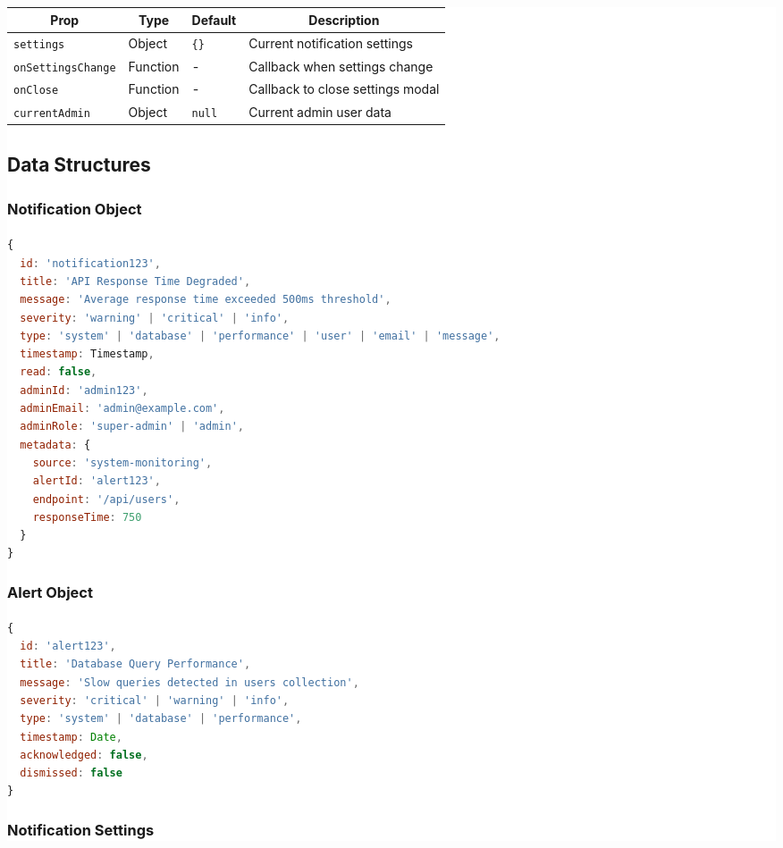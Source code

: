 | Prop | Type | Default | Description |
|------|------|---------|-------------|
| `settings` | Object | `{}` | Current notification settings |
| `onSettingsChange` | Function | - | Callback when settings change |
| `onClose` | Function | - | Callback to close settings modal |
| `currentAdmin` | Object | `null` | Current admin user data |

## Data Structures

### Notification Object

```javascript
{
  id: 'notification123',
  title: 'API Response Time Degraded',
  message: 'Average response time exceeded 500ms threshold',
  severity: 'warning' | 'critical' | 'info',
  type: 'system' | 'database' | 'performance' | 'user' | 'email' | 'message',
  timestamp: Timestamp,
  read: false,
  adminId: 'admin123',
  adminEmail: 'admin@example.com',
  adminRole: 'super-admin' | 'admin',
  metadata: {
    source: 'system-monitoring',
    alertId: 'alert123',
    endpoint: '/api/users',
    responseTime: 750
  }
}
```

### Alert Object

```javascript
{
  id: 'alert123',
  title: 'Database Query Performance',
  message: 'Slow queries detected in users collection',
  severity: 'critical' | 'warning' | 'info',
  type: 'system' | 'database' | 'performance',
  timestamp: Date,
  acknowledged: false,
  dismissed: false
}
```

### Notification Settings
